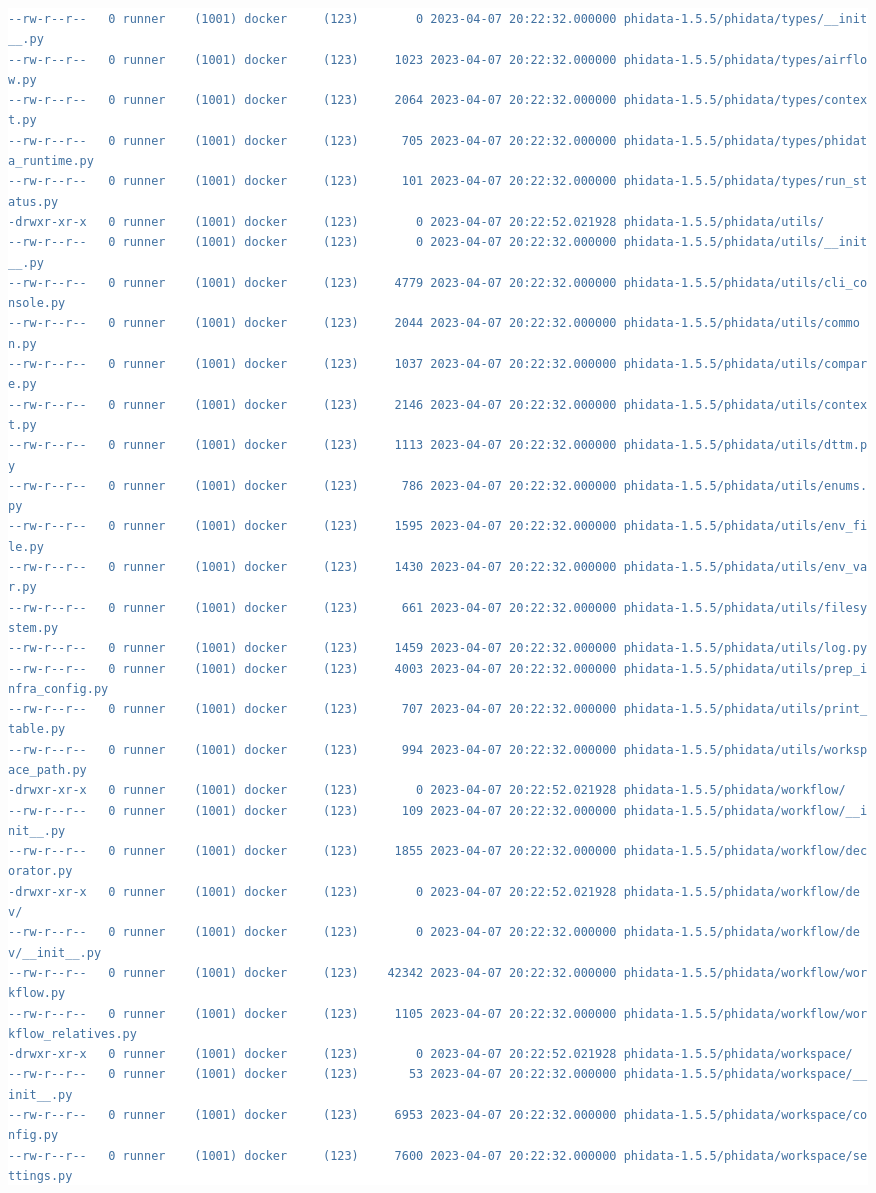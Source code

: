 ```diff
--rw-r--r--   0 runner    (1001) docker     (123)        0 2023-04-07 20:22:32.000000 phidata-1.5.5/phidata/types/__init__.py
--rw-r--r--   0 runner    (1001) docker     (123)     1023 2023-04-07 20:22:32.000000 phidata-1.5.5/phidata/types/airflow.py
--rw-r--r--   0 runner    (1001) docker     (123)     2064 2023-04-07 20:22:32.000000 phidata-1.5.5/phidata/types/context.py
--rw-r--r--   0 runner    (1001) docker     (123)      705 2023-04-07 20:22:32.000000 phidata-1.5.5/phidata/types/phidata_runtime.py
--rw-r--r--   0 runner    (1001) docker     (123)      101 2023-04-07 20:22:32.000000 phidata-1.5.5/phidata/types/run_status.py
-drwxr-xr-x   0 runner    (1001) docker     (123)        0 2023-04-07 20:22:52.021928 phidata-1.5.5/phidata/utils/
--rw-r--r--   0 runner    (1001) docker     (123)        0 2023-04-07 20:22:32.000000 phidata-1.5.5/phidata/utils/__init__.py
--rw-r--r--   0 runner    (1001) docker     (123)     4779 2023-04-07 20:22:32.000000 phidata-1.5.5/phidata/utils/cli_console.py
--rw-r--r--   0 runner    (1001) docker     (123)     2044 2023-04-07 20:22:32.000000 phidata-1.5.5/phidata/utils/common.py
--rw-r--r--   0 runner    (1001) docker     (123)     1037 2023-04-07 20:22:32.000000 phidata-1.5.5/phidata/utils/compare.py
--rw-r--r--   0 runner    (1001) docker     (123)     2146 2023-04-07 20:22:32.000000 phidata-1.5.5/phidata/utils/context.py
--rw-r--r--   0 runner    (1001) docker     (123)     1113 2023-04-07 20:22:32.000000 phidata-1.5.5/phidata/utils/dttm.py
--rw-r--r--   0 runner    (1001) docker     (123)      786 2023-04-07 20:22:32.000000 phidata-1.5.5/phidata/utils/enums.py
--rw-r--r--   0 runner    (1001) docker     (123)     1595 2023-04-07 20:22:32.000000 phidata-1.5.5/phidata/utils/env_file.py
--rw-r--r--   0 runner    (1001) docker     (123)     1430 2023-04-07 20:22:32.000000 phidata-1.5.5/phidata/utils/env_var.py
--rw-r--r--   0 runner    (1001) docker     (123)      661 2023-04-07 20:22:32.000000 phidata-1.5.5/phidata/utils/filesystem.py
--rw-r--r--   0 runner    (1001) docker     (123)     1459 2023-04-07 20:22:32.000000 phidata-1.5.5/phidata/utils/log.py
--rw-r--r--   0 runner    (1001) docker     (123)     4003 2023-04-07 20:22:32.000000 phidata-1.5.5/phidata/utils/prep_infra_config.py
--rw-r--r--   0 runner    (1001) docker     (123)      707 2023-04-07 20:22:32.000000 phidata-1.5.5/phidata/utils/print_table.py
--rw-r--r--   0 runner    (1001) docker     (123)      994 2023-04-07 20:22:32.000000 phidata-1.5.5/phidata/utils/workspace_path.py
-drwxr-xr-x   0 runner    (1001) docker     (123)        0 2023-04-07 20:22:52.021928 phidata-1.5.5/phidata/workflow/
--rw-r--r--   0 runner    (1001) docker     (123)      109 2023-04-07 20:22:32.000000 phidata-1.5.5/phidata/workflow/__init__.py
--rw-r--r--   0 runner    (1001) docker     (123)     1855 2023-04-07 20:22:32.000000 phidata-1.5.5/phidata/workflow/decorator.py
-drwxr-xr-x   0 runner    (1001) docker     (123)        0 2023-04-07 20:22:52.021928 phidata-1.5.5/phidata/workflow/dev/
--rw-r--r--   0 runner    (1001) docker     (123)        0 2023-04-07 20:22:32.000000 phidata-1.5.5/phidata/workflow/dev/__init__.py
--rw-r--r--   0 runner    (1001) docker     (123)    42342 2023-04-07 20:22:32.000000 phidata-1.5.5/phidata/workflow/workflow.py
--rw-r--r--   0 runner    (1001) docker     (123)     1105 2023-04-07 20:22:32.000000 phidata-1.5.5/phidata/workflow/workflow_relatives.py
-drwxr-xr-x   0 runner    (1001) docker     (123)        0 2023-04-07 20:22:52.021928 phidata-1.5.5/phidata/workspace/
--rw-r--r--   0 runner    (1001) docker     (123)       53 2023-04-07 20:22:32.000000 phidata-1.5.5/phidata/workspace/__init__.py
--rw-r--r--   0 runner    (1001) docker     (123)     6953 2023-04-07 20:22:32.000000 phidata-1.5.5/phidata/workspace/config.py
--rw-r--r--   0 runner    (1001) docker     (123)     7600 2023-04-07 20:22:32.000000 phidata-1.5.5/phidata/workspace/settings.py
```